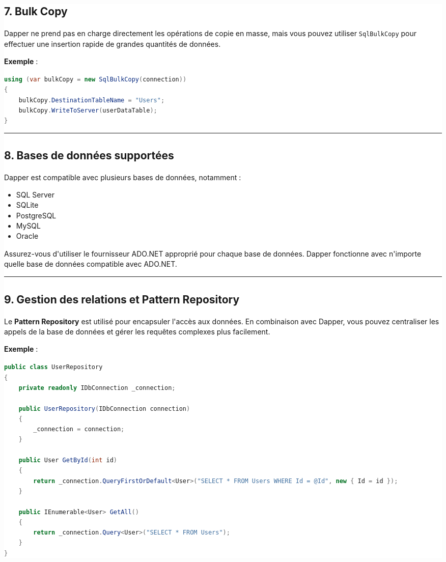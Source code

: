 
## 7. Bulk Copy

Dapper ne prend pas en charge directement les opérations de copie en masse, mais vous pouvez utiliser `SqlBulkCopy` pour effectuer une insertion rapide de grandes quantités de données.

**Exemple** :

```csharp
using (var bulkCopy = new SqlBulkCopy(connection))
{
    bulkCopy.DestinationTableName = "Users";
    bulkCopy.WriteToServer(userDataTable);
}
```

---

## 8. Bases de données supportées

Dapper est compatible avec plusieurs bases de données, notamment :

- SQL Server
- SQLite
- PostgreSQL
- MySQL
- Oracle

Assurez-vous d'utiliser le fournisseur ADO.NET approprié pour chaque base de données. Dapper fonctionne avec n'importe quelle base de données compatible avec ADO.NET.

---

## 9. Gestion des relations et Pattern Repository

Le **Pattern Repository** est utilisé pour encapsuler l'accès aux données. En combinaison avec Dapper, vous pouvez centraliser les appels de la base de données et gérer les requêtes complexes plus facilement.

**Exemple** :

```csharp
public class UserRepository
{
    private readonly IDbConnection _connection;

    public UserRepository(IDbConnection connection)
    {
        _connection = connection;
    }

    public User GetById(int id)
    {
        return _connection.QueryFirstOrDefault<User>("SELECT * FROM Users WHERE Id = @Id", new { Id = id });
    }

    public IEnumerable<User> GetAll()
    {
        return _connection.Query<User>("SELECT * FROM Users");
    }
}
```
